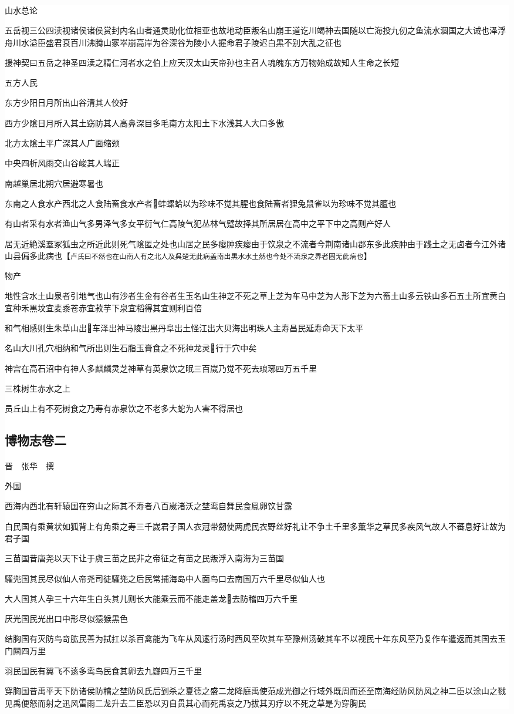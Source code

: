 山水总论  

五岳视三公四渎视诸侯诸侯赏封内名山者通灵助化位相亚也故地动臣叛名山崩王道讫川竭神去国随以亡海投九仞之鱼流水涸国之大诫也泽浮舟川水溢臣盛君衰百川沸腾山冢崒崩高岸为谷深谷为陵小人握命君子陵迟白黒不别大乱之征也  

援神契曰五岳之神圣四渎之精仁河者水之伯上应天汉太山天帝孙也主召人魂魄东方万物始成故知人生命之长短  

五方人民  

东方少阳日月所出山谷清其人佼好  

西方少隂日月所入其土窈防其人高鼻深目多毛南方太阳土下水浅其人大口多傲  

北方太隂土平广深其人广面缩颈  

中央四析风雨交山谷峻其人端正  

南越巢居北朔穴居避寒暑也  

东南之人食水产西北之人食陆畜食水产者蚌螺蛤以为珍味不觉其腥也食陆畜者狸兔鼠雀以为珍味不觉其膻也  

有山者采有水者渔山气多男泽气多女平衍气仁高陵气犯丛林气躄故择其所居居在高中之平下中之高则产好人  

居无近絶溪羣冢狐虫之所近此则死气隂匿之处也山居之民多瘿肿疾瘿由于饮泉之不流者今荆南诸山郡东多此疾肿由于践土之无卤者今江外诸山县偏多此病也【`卢氏曰不然也在山南人有之北人及呉楚无此病盖南出黒水水土然也今处不流泉之界者固无此病也`】  

物产  

地性含水土山泉者引地气也山有沙者生金有谷者生玉名山生神芝不死之草上芝为车马中芝为人形下芝为六畜土山多云铁山多石五土所宜黄白宜种禾黒坟宜麦黍苍赤宜菽芋下泉宜稻得其宜则利百倍  

和气相感则生朱草山出车泽出神马陵出黒丹阜出土怪江出大贝海出明珠人主寿昌民延寿命天下太平  

名山大川孔穴相纳和气所出则生石脂玉膏食之不死神龙灵行于穴中矣  

神宫在高石沼中有神人多麒麟灵芝神草有英泉饮之眠三百嵗乃觉不死去琅琊四万五千里  

三株树生赤水之上  

员丘山上有不死树食之乃寿有赤泉饮之不老多大蛇为人害不得居也  

## 博物志卷二

晋　张华　撰  

外国  

西海内西北有轩辕国在穷山之际其不寿者八百嵗渚沃之埜鸾自舞民食鳯卵饮甘露  

白民国有乘黄状如狐背上有角乘之寿三千嵗君子国人衣冠带劒使两虎民衣野丝好礼让不争土千里多薫华之草民多疾风气故人不蕃息好让故为君子国  

三苗国昔唐尧以天下让于虞三苗之民非之帝征之有苗之民叛浮入南海为三苗国  

驩兠国其民尽似仙人帝尧司徒驩兠之后民常捕海岛中人面鸟口去南国万六千里尽似仙人也  

大人国其人孕三十六年生白头其儿则长大能乘云而不能走盖龙去防稽四万六千里  

厌光国民光出口中形尽似猿猴黒色  

结胸国有灭防鸟竒肱民善为拭扛以杀百禽能为飞车从风逺行汤时西风至吹其车至豫州汤破其车不以视民十年东风至乃复作车遣返而其国去玉门闗四万里  

羽民国民有翼飞不逺多鸾鸟民食其卵去九嶷四万三千里  

穿胸国昔禹平天下防诸侯防稽之埜防风氏后到杀之夏德之盛二龙降庭禹使范成光御之行域外既周而还至南海经防风防风之神二臣以涂山之戮见禹便怒而射之迅风雷雨二龙升去二臣恐以刃自贯其心而死禹哀之乃拔其刃疗以不死之草是为穿胸民  
